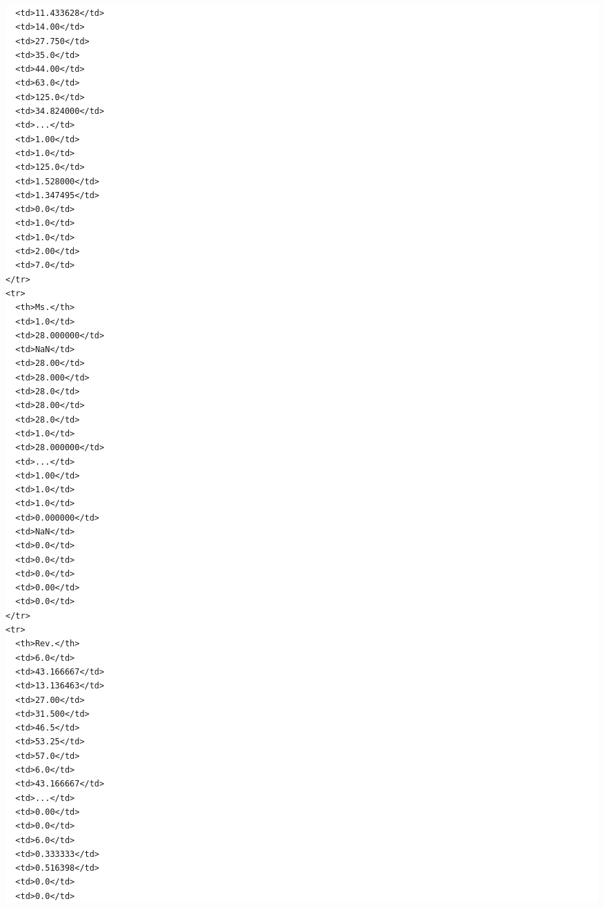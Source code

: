       <td>11.433628</td>
      <td>14.00</td>
      <td>27.750</td>
      <td>35.0</td>
      <td>44.00</td>
      <td>63.0</td>
      <td>125.0</td>
      <td>34.824000</td>
      <td>...</td>
      <td>1.00</td>
      <td>1.0</td>
      <td>125.0</td>
      <td>1.528000</td>
      <td>1.347495</td>
      <td>0.0</td>
      <td>1.0</td>
      <td>1.0</td>
      <td>2.00</td>
      <td>7.0</td>
    </tr>
    <tr>
      <th>Ms.</th>
      <td>1.0</td>
      <td>28.000000</td>
      <td>NaN</td>
      <td>28.00</td>
      <td>28.000</td>
      <td>28.0</td>
      <td>28.00</td>
      <td>28.0</td>
      <td>1.0</td>
      <td>28.000000</td>
      <td>...</td>
      <td>1.00</td>
      <td>1.0</td>
      <td>1.0</td>
      <td>0.000000</td>
      <td>NaN</td>
      <td>0.0</td>
      <td>0.0</td>
      <td>0.0</td>
      <td>0.00</td>
      <td>0.0</td>
    </tr>
    <tr>
      <th>Rev.</th>
      <td>6.0</td>
      <td>43.166667</td>
      <td>13.136463</td>
      <td>27.00</td>
      <td>31.500</td>
      <td>46.5</td>
      <td>53.25</td>
      <td>57.0</td>
      <td>6.0</td>
      <td>43.166667</td>
      <td>...</td>
      <td>0.00</td>
      <td>0.0</td>
      <td>6.0</td>
      <td>0.333333</td>
      <td>0.516398</td>
      <td>0.0</td>
      <td>0.0</td>